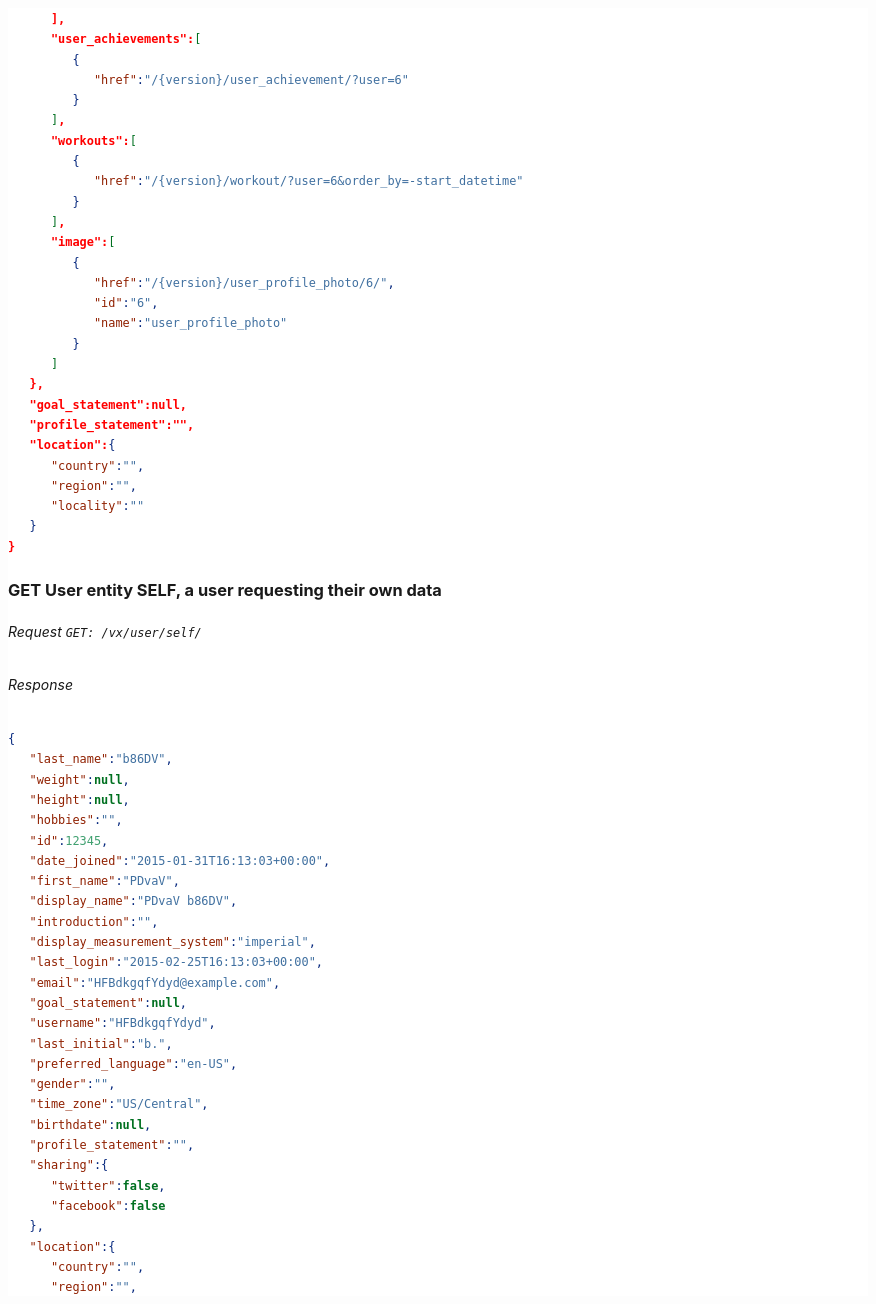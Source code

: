 ```json
      ],
      "user_achievements":[
         {
            "href":"/{version}/user_achievement/?user=6"
         }
      ],
      "workouts":[
         {
            "href":"/{version}/workout/?user=6&order_by=-start_datetime"
         }
      ],
      "image":[
         {
            "href":"/{version}/user_profile_photo/6/",
            "id":"6",
            "name":"user_profile_photo"
         }
      ]
   },
   "goal_statement":null,
   "profile_statement":"",
   "location":{
      "country":"",
      "region":"",
      "locality":""
   }
}
```

### GET User entity SELF, a user requesting their own data

###### Request `GET: /vx/user/self/`

###### Response

```json
{
   "last_name":"b86DV",
   "weight":null,
   "height":null,
   "hobbies":"",
   "id":12345,
   "date_joined":"2015-01-31T16:13:03+00:00",
   "first_name":"PDvaV",
   "display_name":"PDvaV b86DV",
   "introduction":"",
   "display_measurement_system":"imperial",
   "last_login":"2015-02-25T16:13:03+00:00",
   "email":"HFBdkgqfYdyd@example.com",
   "goal_statement":null,
   "username":"HFBdkgqfYdyd",
   "last_initial":"b.",
   "preferred_language":"en-US",
   "gender":"",
   "time_zone":"US/Central",
   "birthdate":null,
   "profile_statement":"",
   "sharing":{
      "twitter":false,
      "facebook":false
   },
   "location":{
      "country":"",
      "region":"",
```